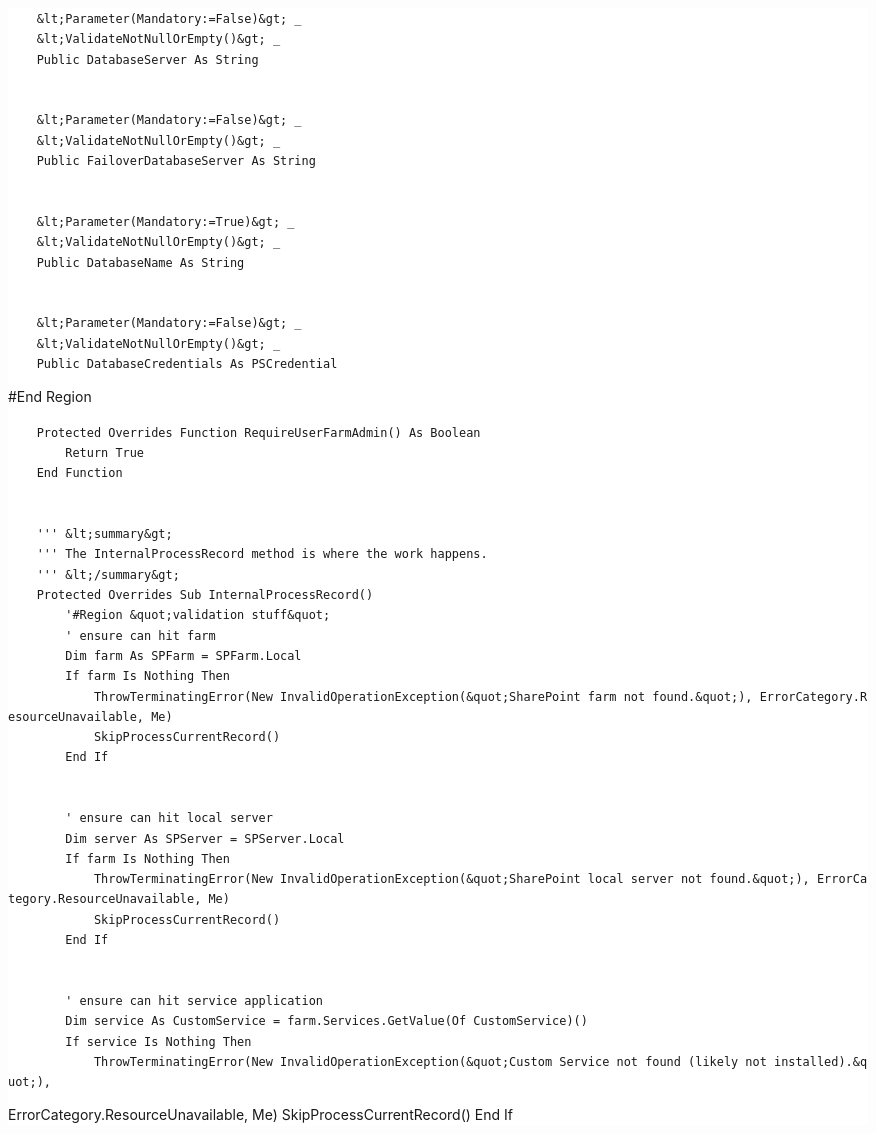 
        &lt;Parameter(Mandatory:=False)&gt; _
        &lt;ValidateNotNullOrEmpty()&gt; _
        Public DatabaseServer As String


        &lt;Parameter(Mandatory:=False)&gt; _
        &lt;ValidateNotNullOrEmpty()&gt; _
        Public FailoverDatabaseServer As String


        &lt;Parameter(Mandatory:=True)&gt; _
        &lt;ValidateNotNullOrEmpty()&gt; _
        Public DatabaseName As String


        &lt;Parameter(Mandatory:=False)&gt; _
        &lt;ValidateNotNullOrEmpty()&gt; _
        Public DatabaseCredentials As PSCredential
#End Region


        Protected Overrides Function RequireUserFarmAdmin() As Boolean
            Return True
        End Function


        ''' &lt;summary&gt;
        ''' The InternalProcessRecord method is where the work happens.
        ''' &lt;/summary&gt;
        Protected Overrides Sub InternalProcessRecord()
            '#Region &quot;validation stuff&quot;
            ' ensure can hit farm
            Dim farm As SPFarm = SPFarm.Local
            If farm Is Nothing Then
                ThrowTerminatingError(New InvalidOperationException(&quot;SharePoint farm not found.&quot;), ErrorCategory.ResourceUnavailable, Me)
                SkipProcessCurrentRecord()
            End If


            ' ensure can hit local server
            Dim server As SPServer = SPServer.Local
            If farm Is Nothing Then
                ThrowTerminatingError(New InvalidOperationException(&quot;SharePoint local server not found.&quot;), ErrorCategory.ResourceUnavailable, Me)
                SkipProcessCurrentRecord()
            End If


            ' ensure can hit service application
            Dim service As CustomService = farm.Services.GetValue(Of CustomService)()
            If service Is Nothing Then
                ThrowTerminatingError(New InvalidOperationException(&quot;Custom Service not found (likely not installed).&quot;),
 ErrorCategory.ResourceUnavailable, Me)
                SkipProcessCurrentRecord()
            End If
